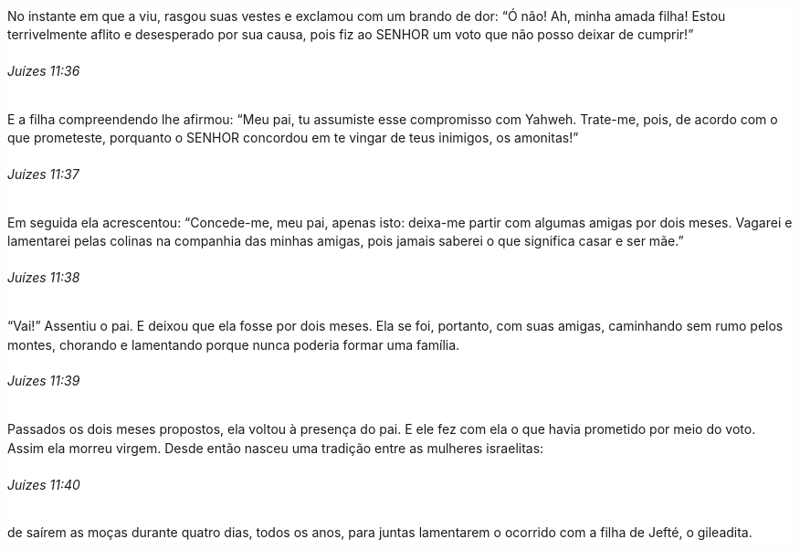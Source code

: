 No instante em que a viu, rasgou suas vestes e exclamou com um brando de dor: “Ó não! Ah, minha amada filha! Estou terrivelmente aflito e desesperado por sua causa, pois fiz ao SENHOR um voto que não posso deixar de cumprir!”

###### Juízes 11:36

E a filha compreendendo lhe afirmou: “Meu pai, tu assumiste esse compromisso com Yahweh. Trate-me, pois, de acordo com o que prometeste, porquanto o SENHOR concordou em te vingar de teus inimigos, os amonitas!”

###### Juízes 11:37

Em seguida ela acrescentou: “Concede-me, meu pai, apenas isto: deixa-me partir com algumas amigas por dois meses. Vagarei e lamentarei pelas colinas na companhia das minhas amigas, pois jamais saberei o que significa casar e ser mãe.”

###### Juízes 11:38

“Vai!” Assentiu o pai. E deixou que ela fosse por dois meses. Ela se foi, portanto, com suas amigas, caminhando sem rumo pelos montes, chorando e lamentando porque nunca poderia formar uma família.

###### Juízes 11:39

Passados os dois meses propostos, ela voltou à presença do pai. E ele fez com ela o que havia prometido por meio do voto. Assim ela morreu virgem. Desde então nasceu uma tradição entre as mulheres israelitas:

###### Juízes 11:40

de saírem as moças durante quatro dias, todos os anos, para juntas lamentarem o ocorrido com a filha de Jefté, o gileadita.

